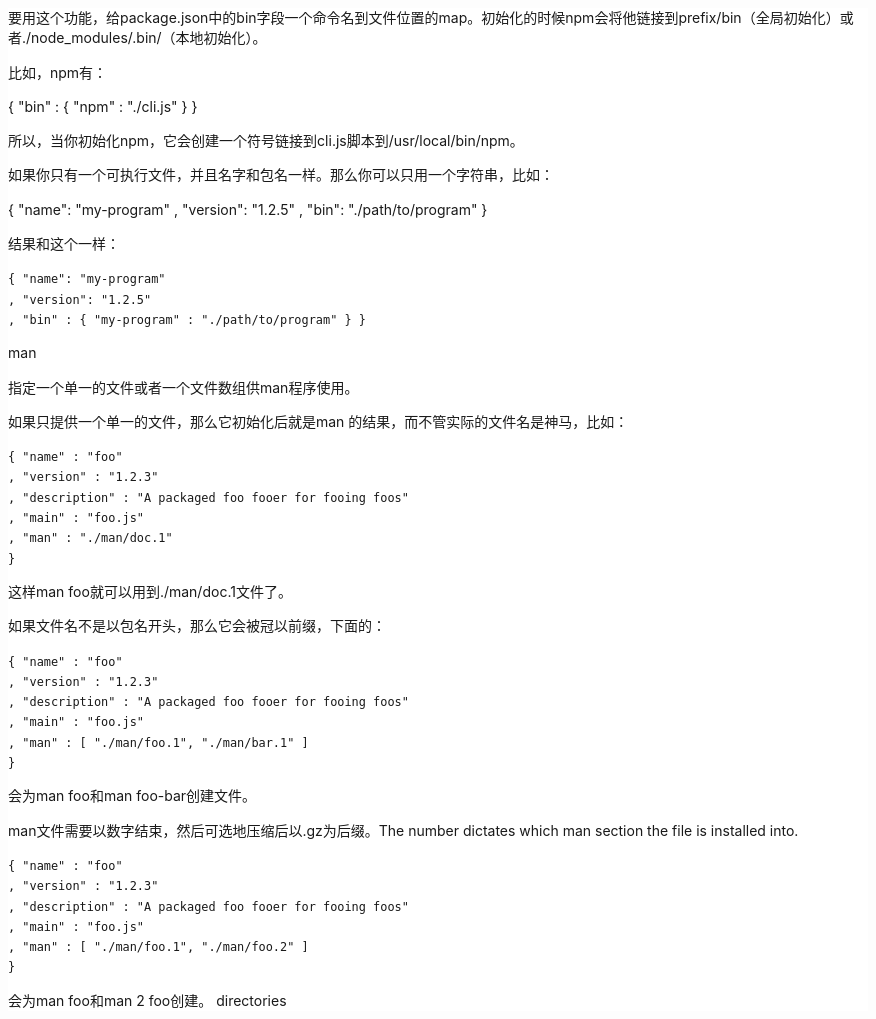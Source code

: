要用这个功能，给package.json中的bin字段一个命令名到文件位置的map。初始化的时候npm会将他链接到prefix/bin（全局初始化）或者./node_modules/.bin/（本地初始化）。

比如，npm有：

{ "bin" : { "npm" : "./cli.js" } }

所以，当你初始化npm，它会创建一个符号链接到cli.js脚本到/usr/local/bin/npm。

如果你只有一个可执行文件，并且名字和包名一样。那么你可以只用一个字符串，比如：

{ "name": "my-program"
, "version": "1.2.5"
, "bin": "./path/to/program" }

结果和这个一样：
```
{ "name": "my-program"
, "version": "1.2.5"
, "bin" : { "my-program" : "./path/to/program" } }
```
man

指定一个单一的文件或者一个文件数组供man程序使用。

如果只提供一个单一的文件，那么它初始化后就是man <pkgname>的结果，而不管实际的文件名是神马，比如：
```
{ "name" : "foo"
, "version" : "1.2.3"
, "description" : "A packaged foo fooer for fooing foos"
, "main" : "foo.js"
, "man" : "./man/doc.1"
}
```
这样man foo就可以用到./man/doc.1文件了。

如果文件名不是以包名开头，那么它会被冠以前缀，下面的：
```
{ "name" : "foo"
, "version" : "1.2.3"
, "description" : "A packaged foo fooer for fooing foos"
, "main" : "foo.js"
, "man" : [ "./man/foo.1", "./man/bar.1" ]
}
```
会为man foo和man foo-bar创建文件。

man文件需要以数字结束，然后可选地压缩后以.gz为后缀。The number dictates which man section the file is installed into.
```
{ "name" : "foo"
, "version" : "1.2.3"
, "description" : "A packaged foo fooer for fooing foos"
, "main" : "foo.js"
, "man" : [ "./man/foo.1", "./man/foo.2" ]
}
```

会为man foo和man 2 foo创建。
directories

